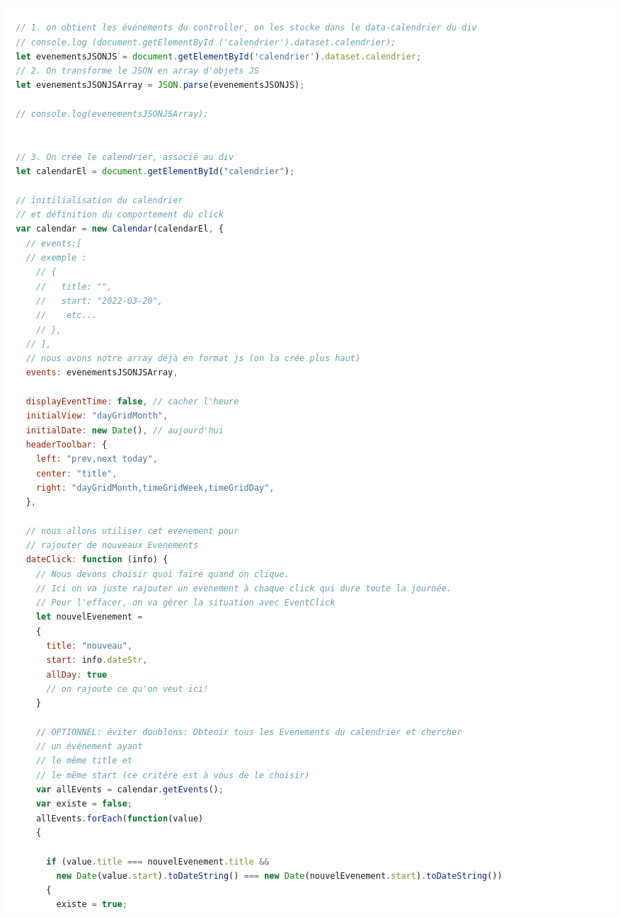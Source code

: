 ```js

  // 1. on obtient les événements du controller, on les stocke dans le data-calendrier du div  
  // console.log (document.getElementById ('calendrier').dataset.calendrier);
  let evenementsJSONJS = document.getElementById('calendrier').dataset.calendrier;
  // 2. On transforme le JSON en array d'objets JS
  let evenementsJSONJSArray = JSON.parse(evenementsJSONJS);
  
  // console.log(evenementsJSONJSArray);


  // 3. On crée le calendrier, associé au div
  let calendarEl = document.getElementById("calendrier");

  // initilialisation du calendrier
  // et définition du comportement du click
  var calendar = new Calendar(calendarEl, {
    // events:[
    // exemple :
      // {
      //   title: "",
      //   start: "2022-03-20",
      //    etc...
      // },
    // ],
    // nous avons notre array déjà en format js (on la crée plus haut)
    events: evenementsJSONJSArray,
  
    displayEventTime: false, // cacher l'heure
    initialView: "dayGridMonth",
    initialDate: new Date(), // aujourd'hui
    headerToolbar: {
      left: "prev,next today",
      center: "title",
      right: "dayGridMonth,timeGridWeek,timeGridDay",
    },

    // nous allons utiliser cet evenement pour
    // rajouter de nouveaux Evenements 
    dateClick: function (info) {
      // Nous devons choisir quoi faire quand on clique. 
      // Ici on va juste rajouter un evenement à chaque click qui dure toute la journée.
      // Pour l'effacer, on va gérer la situation avec EventClick
      let nouvelEvenement =
      {
        title: "nouveau",
        start: info.dateStr,
        allDay: true 
        // on rajoute ce qu'on veut ici!
      } 

      // OPTIONNEL: éviter doublons: Obtenir tous les Evenements du calendrier et chercher 
      // un événement ayant 
      // le même title et
      // le même start (ce critére est à vous de le choisir)
      var allEvents = calendar.getEvents();
      var existe = false;
      allEvents.forEach(function(value) 
      {
        
        if (value.title === nouvelEvenement.title && 
          new Date(value.start).toDateString() === new Date(nouvelEvenement.start).toDateString())
        { 
          existe = true;
```